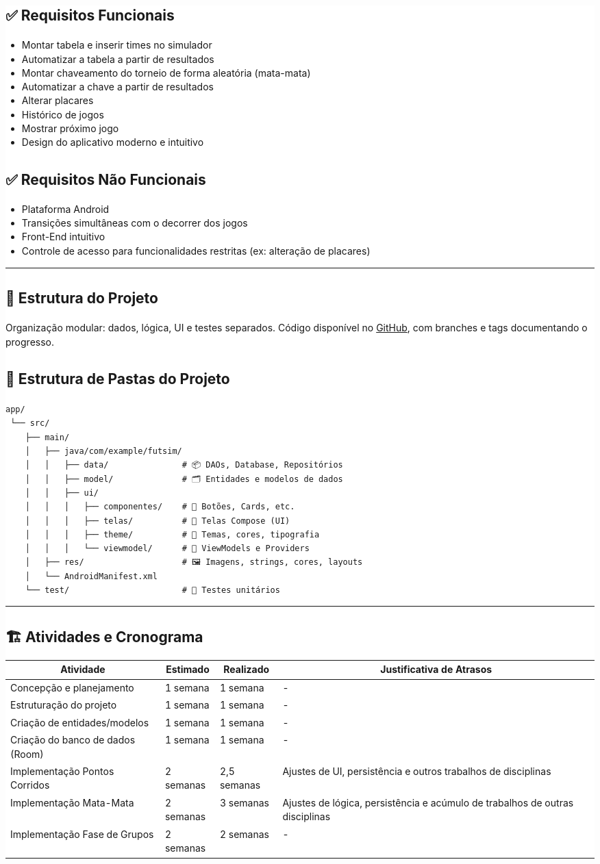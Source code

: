 
## ✅ Requisitos Funcionais

- Montar tabela e inserir times no simulador
- Automatizar a tabela a partir de resultados
- Montar chaveamento do torneio de forma aleatória (mata-mata)
- Automatizar a chave a partir de resultados
- Alterar placares
- Histórico de jogos
- Mostrar próximo jogo
- Design do aplicativo moderno e intuitivo

## ✅ Requisitos Não Funcionais

- Plataforma Android
- Transições simultâneas com o decorrer dos jogos
- Front-End intuitivo
- Controle de acesso para funcionalidades restritas (ex: alteração de placares)

---

## 📁 Estrutura do Projeto

Organização modular: dados, lógica, UI e testes separados. Código disponível no [GitHub](https://github.com/Luiz-Andalezio/FutSim), com branches e tags documentando o progresso.

## 📂 Estrutura de Pastas do Projeto

```
app/
 └── src/
    ├── main/
    │   ├── java/com/example/futsim/
    │   │   ├── data/               # 📦 DAOs, Database, Repositórios
    │   │   ├── model/              # 🗂️ Entidades e modelos de dados
    │   │   ├── ui/
    │   │   │   ├── componentes/    # 🧩 Botões, Cards, etc.
    │   │   │   ├── telas/          # 📱 Telas Compose (UI)
    │   │   │   ├── theme/          # 🎨 Temas, cores, tipografia
    │   │   │   └── viewmodel/      # 🧠 ViewModels e Providers
    │   ├── res/                    # 🖼️ Imagens, strings, cores, layouts
    │   └── AndroidManifest.xml
    └── test/                       # 🧪 Testes unitários
```

---

## 🏗️ Atividades e Cronograma

| Atividade                        | Estimado   | Realizado   | Justificativa de Atrasos                                                                 |
|-----------------------------------|------------|-------------|------------------------------------------------------------------------------------------|
| Concepção e planejamento          | 1 semana   | 1 semana    | -                                                                                        |
| Estruturação do projeto           | 1 semana   | 1 semana    | -                                                                                        |
| Criação de entidades/modelos      | 1 semana   | 1 semana    | -                                                                                        |
| Criação do banco de dados (Room)  | 1 semana   | 1 semana    | -                                                                                        |
| Implementação Pontos Corridos     | 2 semanas  | 2,5 semanas | Ajustes de UI, persistência e outros trabalhos de disciplinas                             |
| Implementação Mata-Mata           | 2 semanas  | 3 semanas   | Ajustes de lógica, persistência e acúmulo de trabalhos de outras disciplinas             |
| Implementação Fase de Grupos      | 2 semanas  | 2 semanas   | -                                                                                        |